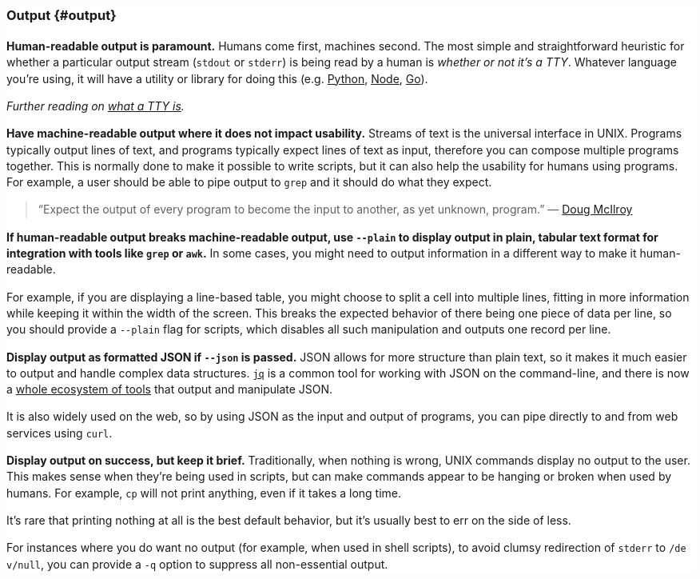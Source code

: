 ### Output {#output}

**Human-readable output is paramount.**
Humans come first, machines second.
The most simple and straightforward heuristic for whether a particular output stream (`stdout` or `stderr`) is being read by a human is _whether or not it’s a TTY_.
Whatever language you’re using, it will have a utility or library for doing this (e.g. [Python](https://stackoverflow.com/questions/858623/how-to-recognize-whether-a-script-is-running-on-a-tty), [Node](https://nodejs.org/api/process.html#process_a_note_on_process_i_o), [Go](https://github.com/mattn/go-isatty)).

_Further reading on [what a TTY is](https://unix.stackexchange.com/a/4132)._

**Have machine-readable output where it does not impact usability.**
Streams of text is the universal interface in UNIX.
Programs typically output lines of text, and programs typically expect lines of text as input,
therefore you can compose multiple programs together.
This is normally done to make it possible to write scripts,
but it can also help the usability for humans using programs.
For example, a user should be able to pipe output to `grep` and it should do what they expect.

> “Expect the output of every program to become the input to another, as yet unknown, program.”
— [Doug McIlroy](https://homepage.cs.uri.edu/~thenry/resources/unix_art/ch01s06.html)

**If human-readable output breaks machine-readable output, use `--plain` to display output in plain, tabular text format for integration with tools like `grep` or `awk`.**
In some cases, you might need to output information in a different way to make it human-readable.

For example, if you are displaying a line-based table, you might choose to split a cell into multiple lines, fitting in more information while keeping it within the width of the screen.
This breaks the expected behavior of there being one piece of data per line, so you should provide a `--plain` flag for scripts, which disables all such manipulation and outputs one record per line.

**Display output as formatted JSON if `--json` is passed.**
JSON allows for more structure than plain text, so it makes it much easier to output and handle complex data structures.
[`jq`](https://stedolan.github.io/jq/) is a common tool for working with JSON on the command-line, and there is now a [whole ecosystem of tools](https://ilya-sher.org/2018/04/10/list-of-json-tools-for-command-line/) that output and manipulate JSON.

It is also widely used on the web, so by using JSON as the input and output of programs, you can pipe directly to and from web services using `curl`.

**Display output on success, but keep it brief.**
Traditionally, when nothing is wrong, UNIX commands display no output to the user.
This makes sense when they’re being used in scripts, but can make commands appear to be hanging or broken when used by humans.
For example, `cp` will not print anything, even if it takes a long time.

It’s rare that printing nothing at all is the best default behavior, but it’s usually best to err on the side of less.

For instances where you do want no output (for example, when used in shell scripts), to avoid clumsy redirection of `stderr` to `/dev/null`, you can provide a `-q` option to suppress all non-essential output.
